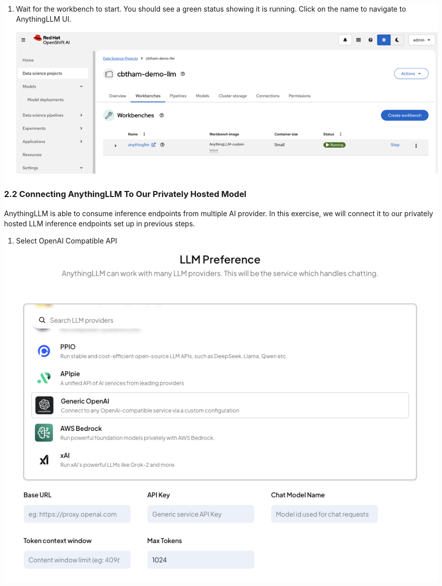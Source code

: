   1. Wait for the workbench to start. You should see a green status showing it is running. Click on the name to navigate to AnythingLLM UI.

      ![Image](img/05/5.3.png)

### 2.2 Connecting AnythingLLM To Our Privately Hosted Model
AnythingLLM is able to consume inference endpoints from multiple AI provider. In this exercise, we will connect it to our privately hosted LLM inference endpoints set up in previous steps.

1. Select OpenAI Compatible API

    ![Image](img/05/5.4.png)
